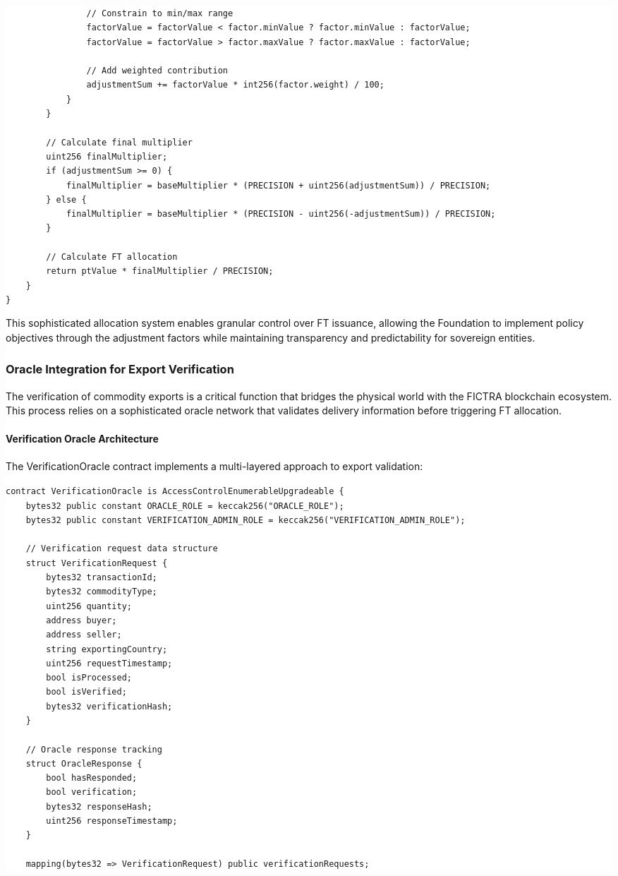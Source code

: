 ```solidity
                // Constrain to min/max range
                factorValue = factorValue < factor.minValue ? factor.minValue : factorValue;
                factorValue = factorValue > factor.maxValue ? factor.maxValue : factorValue;
                
                // Add weighted contribution
                adjustmentSum += factorValue * int256(factor.weight) / 100;
            }
        }
        
        // Calculate final multiplier
        uint256 finalMultiplier;
        if (adjustmentSum >= 0) {
            finalMultiplier = baseMultiplier * (PRECISION + uint256(adjustmentSum)) / PRECISION;
        } else {
            finalMultiplier = baseMultiplier * (PRECISION - uint256(-adjustmentSum)) / PRECISION;
        }
        
        // Calculate FT allocation
        return ptValue * finalMultiplier / PRECISION;
    }
}
```

This sophisticated allocation system enables granular control over FT issuance, allowing the Foundation to implement policy objectives through the adjustment factors while maintaining transparency and predictability for sovereign entities.

### Oracle Integration for Export Verification

The verification of commodity exports is a critical function that bridges the physical world with the FICTRA blockchain ecosystem. This process relies on a sophisticated oracle network that validates delivery information before triggering FT allocation.

#### Verification Oracle Architecture

The VerificationOracle contract implements a multi-layered approach to export validation:

```solidity
contract VerificationOracle is AccessControlEnumerableUpgradeable {
    bytes32 public constant ORACLE_ROLE = keccak256("ORACLE_ROLE");
    bytes32 public constant VERIFICATION_ADMIN_ROLE = keccak256("VERIFICATION_ADMIN_ROLE");
    
    // Verification request data structure
    struct VerificationRequest {
        bytes32 transactionId;
        bytes32 commodityType;
        uint256 quantity;
        address buyer;
        address seller;
        string exportingCountry;
        uint256 requestTimestamp;
        bool isProcessed;
        bool isVerified;
        bytes32 verificationHash;
    }
    
    // Oracle response tracking
    struct OracleResponse {
        bool hasResponded;
        bool verification;
        bytes32 responseHash;
        uint256 responseTimestamp;
    }
    
    mapping(bytes32 => VerificationRequest) public verificationRequests;
```